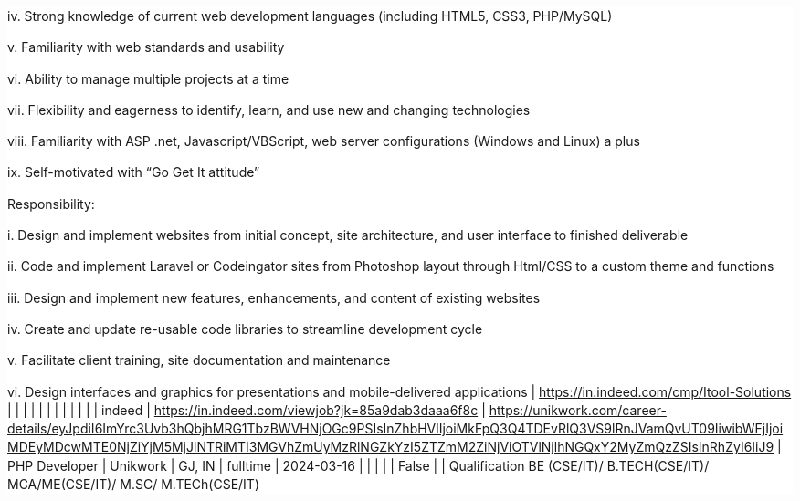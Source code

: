 iv. Strong knowledge of current web development languages (including HTML5, CSS3, PHP/MySQL)  

v. Familiarity with web standards and usability  

vi. Ability to manage multiple projects at a time  

vii. Flexibility and eagerness to identify, learn, and use new and changing technologies  

viii. Familiarity with ASP .net, Javascript/VBScript, web server configurations (Windows and Linux) a plus  

ix. Self-motivated with “Go Get It attitude”  

  

Responsibility:  

i. Design and implement websites from initial concept, site architecture, and user interface to finished deliverable  

ii. Code and implement Laravel or Codeingator sites from Photoshop layout through Html/CSS to a custom theme and functions  

iii. Design and implement new features, enhancements, and content of existing websites  

iv. Create and update re-usable code libraries to streamline development cycle  

v. Facilitate client training, site documentation and maintenance  

vi. Design interfaces and graphics for presentations and mobile-delivered applications                                                                                                                                                                                                                                                                                                                                                                                                                                                                                                                                                                                                                                                                                                                                                                                                                                                                                                                                                                                                                                                                                                                                                                                                                                                                                                                                                                                                                                                                                                                                                                                                                                                                                                                                                                                                                                                                                                                                                                                                                                                                                                                                                                                                                                                                                                                                                                                                                                                                                                                                                                                                                                                                                                                                                                                                                                                                                                                                                            | https://in.indeed.com/cmp/Itool-Solutions                  |                          |                                              |                        |                       |                  |                     |                                                                                              |                                                                                                |          |               |
| indeed    | https://in.indeed.com/viewjob?jk=85a9dab3daaa6f8c          | https://unikwork.com/career-details/eyJpdiI6ImYrc3Uvb3hQbjhMRG1TbzBWVHNjOGc9PSIsInZhbHVlIjoiMkFpQ3Q4TDEvRlQ3VS9lRnJVamQvUT09IiwibWFjIjoiMDEyMDcwMTE0NjZiYjM5MjJiNTRiMTI3MGVhZmUyMzRlNGZkYzI5ZTZmM2ZiNjViOTVlNjlhNGQxY2MyZmQzZSIsInRhZyI6IiJ9 | PHP Developer                                         | Unikwork                         | GJ, IN                           | fulltime             | 2024-03-16  |          |            |            |          | False     |                               | Qualification
BE (CSE/IT)/ B.TECH(CSE/IT)/ MCA/ME(CSE/IT)/ M.SC/ M.TECh(CSE/IT)
